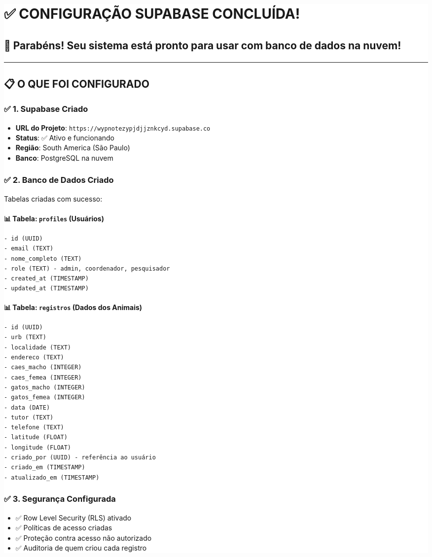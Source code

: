 # ✅ CONFIGURAÇÃO SUPABASE CONCLUÍDA!

## 🎉 Parabéns! Seu sistema está pronto para usar com banco de dados na nuvem!

---

## 📋 O QUE FOI CONFIGURADO

### ✅ 1. Supabase Criado
- **URL do Projeto**: `https://wypnotezypjdjjznkcyd.supabase.co`
- **Status**: ✅ Ativo e funcionando
- **Região**: South America (São Paulo)
- **Banco**: PostgreSQL na nuvem

### ✅ 2. Banco de Dados Criado
Tabelas criadas com sucesso:

#### 📊 Tabela: `profiles` (Usuários)
```
- id (UUID)
- email (TEXT)
- nome_completo (TEXT)
- role (TEXT) - admin, coordenador, pesquisador
- created_at (TIMESTAMP)
- updated_at (TIMESTAMP)
```

#### 📊 Tabela: `registros` (Dados dos Animais)
```
- id (UUID)
- urb (TEXT)
- localidade (TEXT)
- endereco (TEXT)
- caes_macho (INTEGER)
- caes_femea (INTEGER)
- gatos_macho (INTEGER)
- gatos_femea (INTEGER)
- data (DATE)
- tutor (TEXT)
- telefone (TEXT)
- latitude (FLOAT)
- longitude (FLOAT)
- criado_por (UUID) - referência ao usuário
- criado_em (TIMESTAMP)
- atualizado_em (TIMESTAMP)
```

### ✅ 3. Segurança Configurada
- ✅ Row Level Security (RLS) ativado
- ✅ Políticas de acesso criadas
- ✅ Proteção contra acesso não autorizado
- ✅ Auditoria de quem criou cada registro
